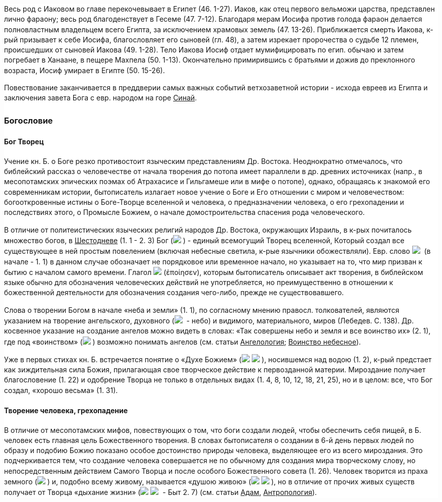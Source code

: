 Весь род с Иаковом во главе перекочевывает в Египет (46. 1-27). Иаков, как отец первого вельможи царства, представлен лично фараону; весь род благоденствует в Гесеме (47. 7-12). Благодаря мерам Иосифа против голода фараон делается полновластным владельцем всего Египта, за исключением храмовых земель (47. 13-26). Приближается смерть Иакова, к-рый призывает к себе Иосифа, благословляет его сыновей (гл. 48), а затем изрекает пророчества о судьбе 12 племен, происшедших от сыновей Иакова (49. 1-28). Тело Иакова Иосиф отдает мумифицировать по егип. обычаю и затем погребает в Ханаане, в пещере Махпела (50. 1-13). Окончательно примирившись с братьями и дожив до преклонного возраста, Иосиф умирает в Египте (50. 15-26).

Повествование заканчивается в преддверии самых важных событий ветхозаветной истории - исхода евреев из Египта и заключения завета Бога с евр. народом на горе [Синай](https://pravenc.ru/text/Синай.html).

### Богословие

#### Бог Творец

Учение кн. Б. о Боге резко противостоит языческим представлениям Др. Востока. Неоднократно отмечалось, что библейский рассказ о человечестве от начала творения до потопа имеет параллели в др. древних источниках (напр., в месопотамских эпических поэмах об Атрахасисе и Гильгамеше или в мифе о потопе), однако, обращаясь к знакомой его современникам истории, бытописатель излагает новое учение о Боге и Его отношении с миром и человечеством: богооткровенные истины о Боге-Творце вселенной и человека, о предназначении человека, о его грехопадении и последствиях этого, о Промысле Божием, о начале домостроительства спасения рода человеческого.

В отличие от политеистических языческих религий народов Др. Востока, окружающих Израиль, в к-рых почиталось множество богов, в [Шестодневе](https://pravenc.ru/text/Шестодневе.html) (1. 1 - 2. 3) Бог (![](https://pravenc.ru/char/2712331/x21yhla/image.png) ) - единый всемогущий Творец вселенной, Который создал все существующее в ней простым повелением (включая небесные светила, к-рые язычники обожествляли). Евр. слово ![](https://pravenc.ru/char/2712331/tycarb/image.png)  (в начале - 1. 1) в данном случае обозначает не порядковое или временное начало, но указывает на то, что мир призван к бытию с началом самого времени. Глагол ![](<https://pravenc.ru/char/2712331/arb /image.png>) (ἐποίησεν), которым бытописатель описывает акт творения, в библейском языке обычно для обозначения человеческих действий не употребляется, но преимущественно в отношении к божественной деятельности для обозначения создания чего-либо, прежде не существовавшего.

Слова о творении Богом в начале «неба и земли» (1. 1), по согласному мнению правосл. толкователей, являются указанием на творение ангельского, духовного (![](https://pravenc.ru/char/2712331/x21ymv/image.png)  - небо) и видимого, материального, миров (Лебедев. С. 138). Др. косвенное указание на создание ангелов можно видеть в словах: «Так совершены небо и земля и все воинство их» (2. 1), где под «воинством» (![](https://pravenc.ru/char/2712331/twabxx/image.png) ) возможно понимать ангелов (см. статьи [Ангелология](https://pravenc.ru/text/Ангелология.html); [Воинство небесное](<https://pravenc.ru/text/Воинство небесное.html>)).

Уже в первых стихах кн. Б. встречается понятие о «Духе Божием» (![](<https://pravenc.ru/char/2712331/x21hla /image.png>) ![](<https://pravenc.ru/char/2712331/ jwr/image.png>) ), носившемся над водою (1. 2), к-рый предстает как зиждительная сила Божия, прилагающая свое творческое действие к первозданной материи. Мироздание получает благословение (1. 22) и одобрение Творца не только в отдельных видах (1. 4, 8, 10, 12, 18, 21, 25), но и в целом: все, что Бог создал, «хорошо весьма» (1. 31).

#### Творение человека, грехопадение

В отличие от месопотамских мифов, повествующих о том, что боги создали людей, чтобы обеспечить себя пищей, в Б. человек есть главная цель Божественного творения. В словах бытописателя о создании в 6-й день первых людей по образу и подобию Божию показано особое достоинство природы человека, выделяющее его из всего мироздания. Это подчеркивается тем, что создание человека совершается не по обычному для создания мира творческому слову, но непосредственным действием Самого Творца и после особого Божественного совета (1. 26). Человек творится из праха земного (![](https://pravenc.ru/char/2712331/rpx5b/image.png) ) и, подобно всему живому, называется «душою живою» (![](<https://pravenc.ru/char/2712331/hyj /image.png>) ![](<https://pravenc.ru/char/2712331/ vpn/image.png>) ), но в отличие от прочих живых существ получает от Творца «дыхание жизни» (![](<https://pravenc.ru/char/2712331/x21yyj /image.png>) ![](<https://pravenc.ru/char/2712331/ tmvn/image.png>)  - Быт 2. 7) (см. статьи [Адам](https://pravenc.ru/text/Адам.html), [Антропология](https://pravenc.ru/text/Антропология.html)).
